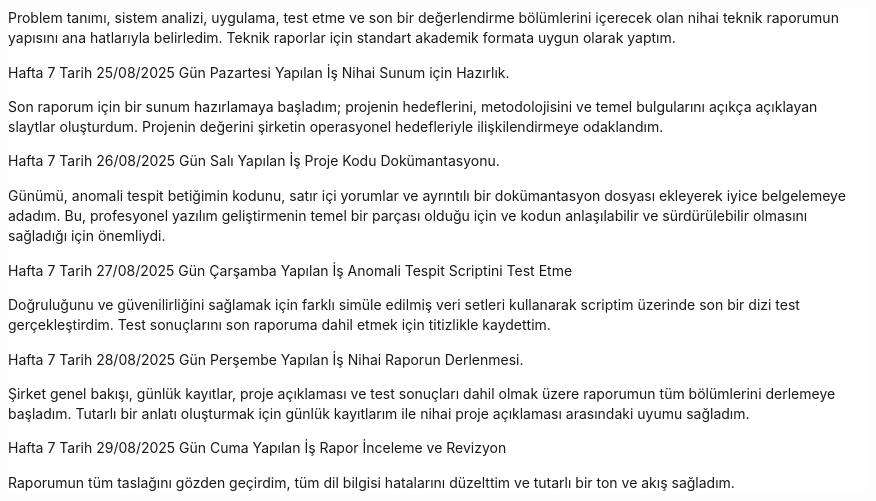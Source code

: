 Problem tanımı, sistem analizi, uygulama, test etme ve son bir değerlendirme bölümlerini içerecek olan nihai teknik raporumun yapısını ana hatlarıyla belirledim. Teknik raporlar için standart akademik formata uygun olarak yaptım.

Hafta
7 Tarih
25/08/2025
Gün
Pazartesi Yapılan İş
Nihai Sunum için Hazırlık.

Son raporum için bir sunum hazırlamaya başladım; projenin hedeflerini, metodolojisini ve temel bulgularını açıkça açıklayan slaytlar oluşturdum. Projenin değerini şirketin operasyonel hedefleriyle ilişkilendirmeye odaklandım.

Hafta
7 Tarih
26/08/2025
Gün
Salı Yapılan İş
Proje Kodu Dokümantasyonu.

Günümü, anomali tespit betiğimin kodunu, satır içi yorumlar ve ayrıntılı bir dokümantasyon dosyası ekleyerek iyice belgelemeye adadım. Bu, profesyonel yazılım geliştirmenin temel bir parçası olduğu için ve kodun anlaşılabilir ve sürdürülebilir olmasını sağladığı için önemliydi.

Hafta
7 Tarih
27/08/2025
Gün
Çarşamba Yapılan İş
Anomali Tespit Scriptini Test Etme

Doğruluğunu ve güvenilirliğini sağlamak için farklı simüle edilmiş veri setleri kullanarak scriptim üzerinde son bir dizi test gerçekleştirdim. Test sonuçlarını son raporuma dahil etmek için titizlikle kaydettim.

Hafta
7 Tarih
28/08/2025
Gün
Perşembe Yapılan İş
Nihai Raporun Derlenmesi.

Şirket genel bakışı, günlük kayıtlar, proje açıklaması ve test sonuçları dahil olmak üzere raporumun tüm bölümlerini derlemeye başladım. Tutarlı bir anlatı oluşturmak için günlük kayıtlarım ile nihai proje açıklaması arasındaki uyumu sağladım.

Hafta
7 Tarih
29/08/2025
Gün
Cuma Yapılan İş
Rapor İnceleme ve Revizyon

Raporumun tüm taslağını gözden geçirdim, tüm dil bilgisi hatalarını düzelttim ve tutarlı bir ton ve akış sağladım.
